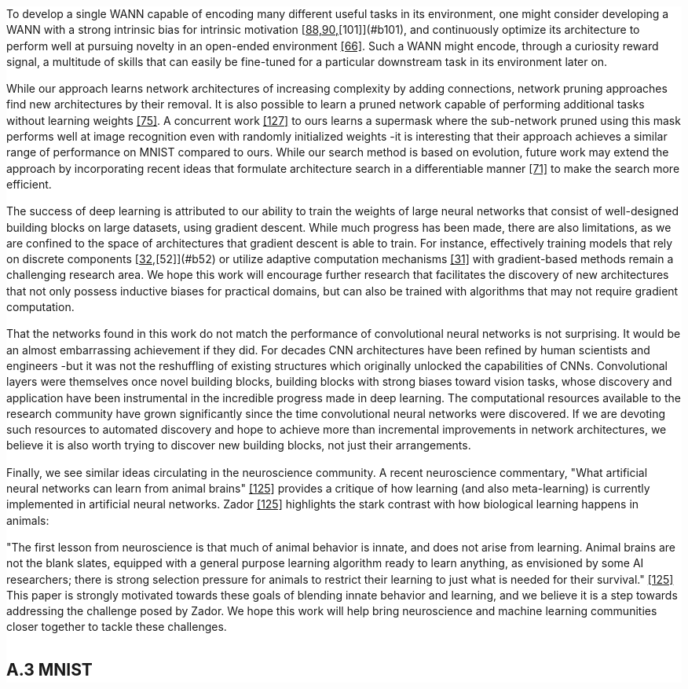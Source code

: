 To develop a single WANN capable of encoding many different useful tasks in its environment, one might consider developing a WANN with a strong intrinsic bias for intrinsic motivation [[88,](#b88)[90,](#b90)[101]](#b101), and continuously optimize its architecture to perform well at pursuing novelty in an open-ended environment [[66]](#b66). Such a WANN might encode, through a curiosity reward signal, a multitude of skills that can easily be fine-tuned for a particular downstream task in its environment later on.

While our approach learns network architectures of increasing complexity by adding connections, network pruning approaches find new architectures by their removal. It is also possible to learn a pruned network capable of performing additional tasks without learning weights [[75]](#b75). A concurrent work [[127]](#b127) to ours learns a supermask where the sub-network pruned using this mask performs well at image recognition even with randomly initialized weights -it is interesting that their approach achieves a similar range of performance on MNIST compared to ours. While our search method is based on evolution, future work may extend the approach by incorporating recent ideas that formulate architecture search in a differentiable manner [[71]](#b71) to make the search more efficient.

The success of deep learning is attributed to our ability to train the weights of large neural networks that consist of well-designed building blocks on large datasets, using gradient descent. While much progress has been made, there are also limitations, as we are confined to the space of architectures that gradient descent is able to train. For instance, effectively training models that rely on discrete components [[32,](#b31)[52]](#b52) or utilize adaptive computation mechanisms [[31]](#b30) with gradient-based methods remain a challenging research area. We hope this work will encourage further research that facilitates the discovery of new architectures that not only possess inductive biases for practical domains, but can also be trained with algorithms that may not require gradient computation.

That the networks found in this work do not match the performance of convolutional neural networks is not surprising. It would be an almost embarrassing achievement if they did. For decades CNN architectures have been refined by human scientists and engineers -but it was not the reshuffling of existing structures which originally unlocked the capabilities of CNNs. Convolutional layers were themselves once novel building blocks, building blocks with strong biases toward vision tasks, whose discovery and application have been instrumental in the incredible progress made in deep learning. The computational resources available to the research community have grown significantly since the time convolutional neural networks were discovered. If we are devoting such resources to automated discovery and hope to achieve more than incremental improvements in network architectures, we believe it is also worth trying to discover new building blocks, not just their arrangements.

Finally, we see similar ideas circulating in the neuroscience community. A recent neuroscience commentary, "What artificial neural networks can learn from animal brains" [[125]](#b125) provides a critique of how learning (and also meta-learning) is currently implemented in artificial neural networks. Zador [[125]](#b125) highlights the stark contrast with how biological learning happens in animals:

"The first lesson from neuroscience is that much of animal behavior is innate, and does not arise from learning. Animal brains are not the blank slates, equipped with a general purpose learning algorithm ready to learn anything, as envisioned by some AI researchers; there is strong selection pressure for animals to restrict their learning to just what is needed for their survival." [[125]](#b125) This paper is strongly motivated towards these goals of blending innate behavior and learning, and we believe it is a step towards addressing the challenge posed by Zador. We hope this work will help bring neuroscience and machine learning communities closer together to tackle these challenges.


## A.3 MNIST
